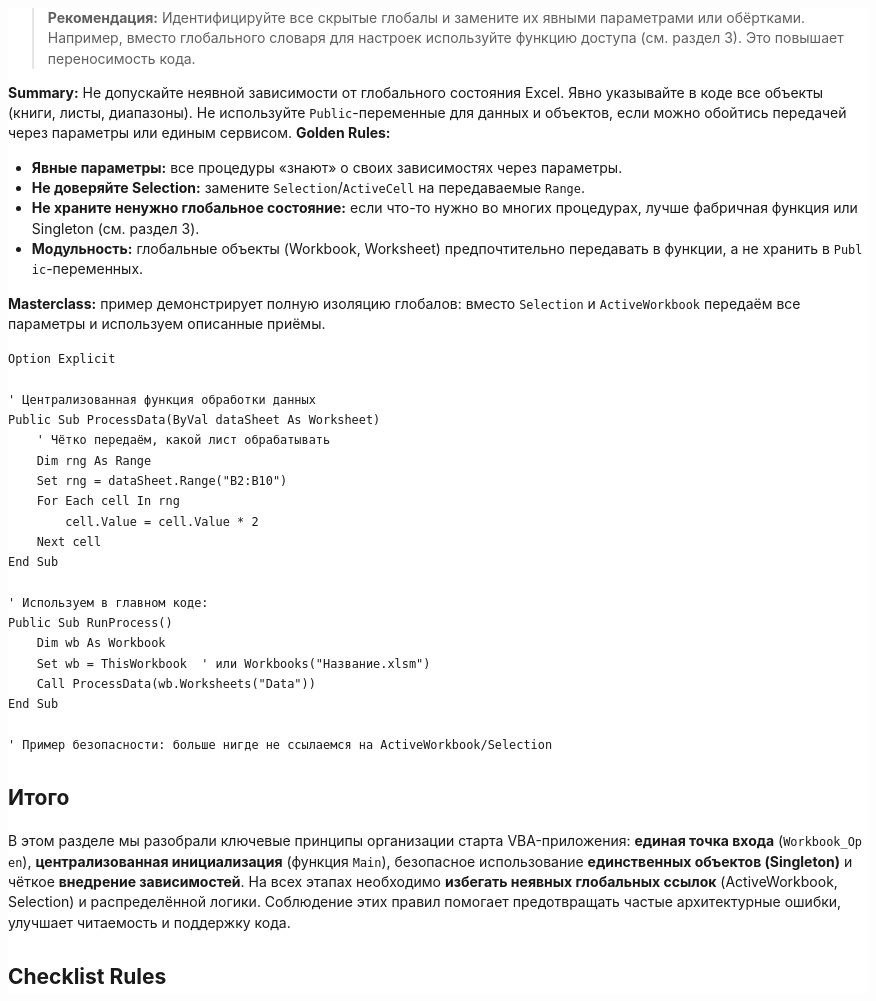 > **Рекомендация:** Идентифицируйте все скрытые глобалы и замените их явными параметрами или обёртками. Например, вместо глобального словаря для настроек используйте функцию доступа (см. раздел 3). Это повышает переносимость кода.

**Summary:** Не допускайте неявной зависимости от глобального состояния Excel. Явно указывайте в коде все объекты (книги, листы, диапазоны). Не используйте `Public`-переменные для данных и объектов, если можно обойтись передачей через параметры или единым сервисом.
**Golden Rules:**

* **Явные параметры:** все процедуры «знают» о своих зависимостях через параметры.
* **Не доверяйте Selection:** замените `Selection`/`ActiveCell` на передаваемые `Range`.
* **Не храните ненужно глобальное состояние:** если что-то нужно во многих процедурах, лучше фабричная функция или Singleton (см. раздел 3).
* **Модульность:** глобальные объекты (Workbook, Worksheet) предпочтительно передавать в функции, а не хранить в `Public`-переменных.

**Masterclass:** пример демонстрирует полную изоляцию глобалов: вместо `Selection` и `ActiveWorkbook` передаём все параметры и используем описанные приёмы.

```vba
Option Explicit

' Централизованная функция обработки данных
Public Sub ProcessData(ByVal dataSheet As Worksheet)
    ' Чётко передаём, какой лист обрабатывать
    Dim rng As Range
    Set rng = dataSheet.Range("B2:B10")
    For Each cell In rng
        cell.Value = cell.Value * 2
    Next cell
End Sub

' Используем в главном коде:
Public Sub RunProcess()
    Dim wb As Workbook
    Set wb = ThisWorkbook  ' или Workbooks("Название.xlsm")
    Call ProcessData(wb.Worksheets("Data"))
End Sub

' Пример безопасности: больше нигде не ссылаемся на ActiveWorkbook/Selection
```

## Итого

В этом разделе мы разобрали ключевые принципы организации старта VBA-приложения: **единая точка входа** (`Workbook_Open`), **централизованная инициализация** (функция `Main`), безопасное использование **единственных объектов (Singleton)** и чёткое **внедрение зависимостей**. На всех этапах необходимо **избегать неявных глобальных ссылок** (ActiveWorkbook, Selection) и распределённой логики. Соблюдение этих правил помогает предотвращать частые архитектурные ошибки, улучшает читаемость и поддержку кода.

## Checklist Rules
